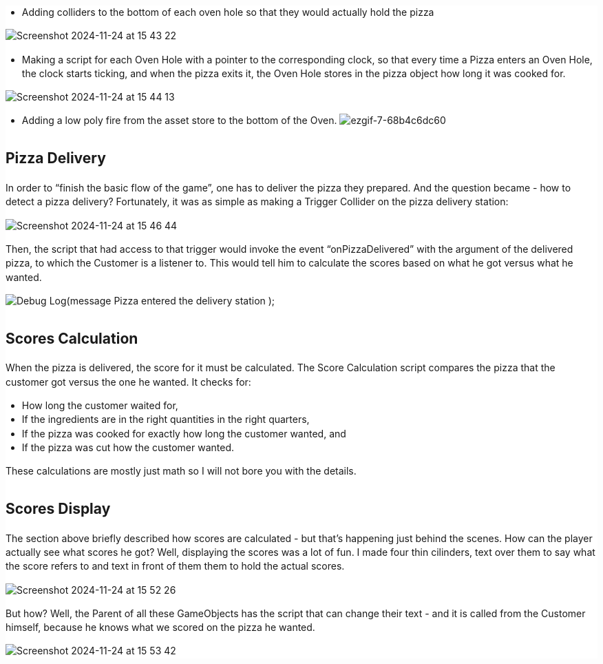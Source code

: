 - Adding colliders to the bottom of each oven hole so that they would actually hold the pizza
<img width="500" alt="Screenshot 2024-11-24 at 15 43 22" src="https://github.com/user-attachments/assets/cee43d86-18bd-4279-8fa9-f911e443031a">

- Making a script for each Oven Hole with a pointer to the corresponding clock, so that every time a Pizza enters an Oven Hole, the clock starts ticking, and when the pizza exits it, the Oven Hole stores in the pizza object how long it was cooked for.
<img width="500" alt="Screenshot 2024-11-24 at 15 44 13" src="https://github.com/user-attachments/assets/e810619c-4871-4230-8bc5-fe7ee6e881e0">

- Adding a low poly fire from the asset store to the bottom of the Oven.
![ezgif-7-68b4c6dc60](https://github.com/user-attachments/assets/ec7b1741-0ede-44da-ac5c-94af1d477965)


## Pizza Delivery
In order to “finish the basic flow of the game”, one has to deliver the pizza they prepared. And the question became - how to detect a pizza delivery? Fortunately, it was as simple as making a Trigger Collider on the pizza delivery station:

<img width="500" alt="Screenshot 2024-11-24 at 15 46 44" src="https://github.com/user-attachments/assets/4a811555-e818-4fb7-91fd-f5b7591d693b">

Then, the script that had access to that trigger would invoke the event “onPizzaDelivered” with the argument of the delivered pizza, to which the Customer is a listener to. This would tell him to calculate the scores based on what he got versus what he wanted.

<img width="500" alt="Debug  Log(message Pizza entered the delivery station );" src="https://github.com/user-attachments/assets/189a90bf-d168-4a6b-99f5-7a8d0c9b3f71">


## Scores Calculation

When the pizza is delivered, the score for it must be calculated. The Score Calculation script compares the pizza that the customer got versus the one he wanted. It checks for:
- How long the customer waited for,
- If the ingredients are in the right quantities in the right quarters,
- If the pizza was cooked for exactly how long the customer wanted, and
- If the pizza was cut how the customer wanted.

These calculations are mostly just math so I will not bore you with the details.


## Scores Display

The section above briefly described how scores are calculated - but that’s happening just behind the scenes. How can the player actually see what scores he got? Well, displaying the scores was a lot of fun. I made four thin cilinders, text over them to say what the score refers to and text in front of them them to hold the actual scores.

<img width="489" alt="Screenshot 2024-11-24 at 15 52 26" src="https://github.com/user-attachments/assets/a7ac929b-d879-4dde-8d12-0c9dda66a0a9">

But how? Well, the Parent of all these GameObjects has the script that can change their text - and it is called from the Customer himself, because he knows what we scored on the pizza he wanted.

<img width="600" alt="Screenshot 2024-11-24 at 15 53 42" src="https://github.com/user-attachments/assets/89bb1ab7-e60e-4bf0-ac4f-0fe467f6f890">
